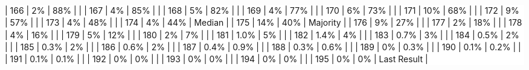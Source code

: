 | 166 | 2% | 88% |  |
| 167 | 4% | 85% |  |
| 168 | 5% | 82% |  |
| 169 | 4% | 77% |  |
| 170 | 6% | 73% |  |
| 171 | 10% | 68% |  |
| 172 | 9% | 57% |  |
| 173 | 4% | 48% |  |
| 174 | 4% | 44% | Median |
| 175 | 14% | 40% | Majority |
| 176 | 9% | 27% |  |
| 177 | 2% | 18% |  |
| 178 | 4% | 16% |  |
| 179 | 5% | 12% |  |
| 180 | 2% | 7% |  |
| 181 | 1.0% | 5% |  |
| 182 | 1.4% | 4% |  |
| 183 | 0.7% | 3% |  |
| 184 | 0.5% | 2% |  |
| 185 | 0.3% | 2% |  |
| 186 | 0.6% | 2% |  |
| 187 | 0.4% | 0.9% |  |
| 188 | 0.3% | 0.6% |  |
| 189 | 0% | 0.3% |  |
| 190 | 0.1% | 0.2% |  |
| 191 | 0.1% | 0.1% |  |
| 192 | 0% | 0% |  |
| 193 | 0% | 0% |  |
| 194 | 0% | 0% |  |
| 195 | 0% | 0% | Last Result |
